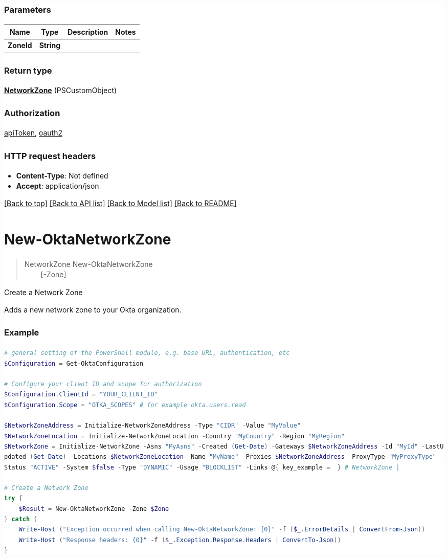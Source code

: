 ### Parameters

Name | Type | Description  | Notes
------------- | ------------- | ------------- | -------------
 **ZoneId** | **String**|  | 

### Return type

[**NetworkZone**](NetworkZone.md) (PSCustomObject)

### Authorization

[apiToken](../README.md#apiToken), [oauth2](../README.md#oauth2)

### HTTP request headers

 - **Content-Type**: Not defined
 - **Accept**: application/json

[[Back to top]](#) [[Back to API list]](../README.md#documentation-for-api-endpoints) [[Back to Model list]](../README.md#documentation-for-models) [[Back to README]](../README.md)

<a id="New-OktaNetworkZone"></a>
# **New-OktaNetworkZone**
> NetworkZone New-OktaNetworkZone<br>
> &nbsp;&nbsp;&nbsp;&nbsp;&nbsp;&nbsp;&nbsp;&nbsp;[-Zone] <PSCustomObject><br>

Create a Network Zone

Adds a new network zone to your Okta organization.

### Example
```powershell
# general setting of the PowerShell module, e.g. base URL, authentication, etc
$Configuration = Get-OktaConfiguration

# Configure your client ID and scope for authorization
$Configuration.ClientId = "YOUR_CLIENT_ID"
$Configuration.Scope = "OTKA_SCOPES" # for example okta.users.read

$NetworkZoneAddress = Initialize-NetworkZoneAddress -Type "CIDR" -Value "MyValue"
$NetworkZoneLocation = Initialize-NetworkZoneLocation -Country "MyCountry" -Region "MyRegion"
$NetworkZone = Initialize-NetworkZone -Asns "MyAsns" -Created (Get-Date) -Gateways $NetworkZoneAddress -Id "MyId" -LastUpdated (Get-Date) -Locations $NetworkZoneLocation -Name "MyName" -Proxies $NetworkZoneAddress -ProxyType "MyProxyType" -Status "ACTIVE" -System $false -Type "DYNAMIC" -Usage "BLOCKLIST" -Links @{ key_example =  } # NetworkZone | 

# Create a Network Zone
try {
    $Result = New-OktaNetworkZone -Zone $Zone
} catch {
    Write-Host ("Exception occurred when calling New-OktaNetworkZone: {0}" -f ($_.ErrorDetails | ConvertFrom-Json))
    Write-Host ("Response headers: {0}" -f ($_.Exception.Response.Headers | ConvertTo-Json))
}
```
